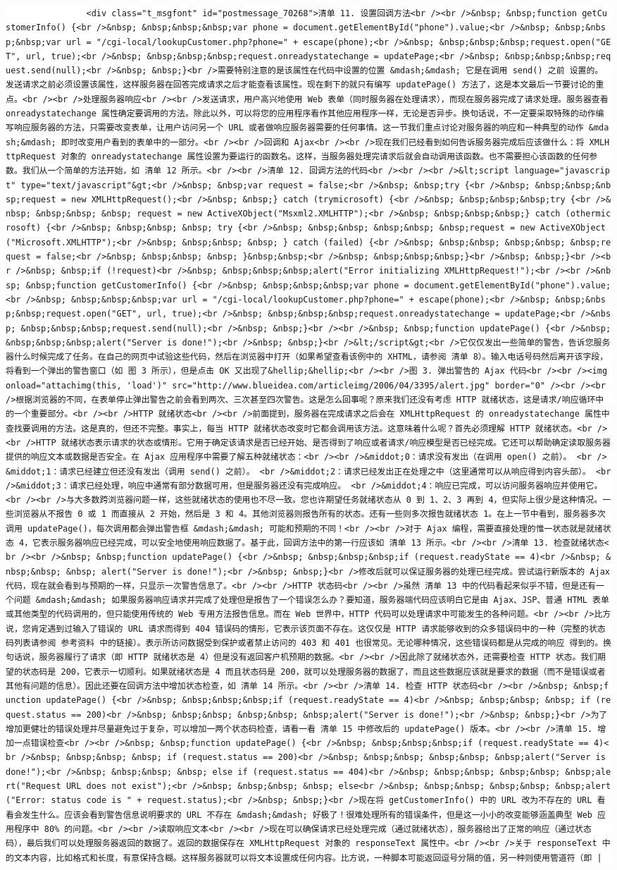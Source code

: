                     <div class="t_msgfont" id="postmessage_70268">清单 11. 设置回调方法<br /><br />&nbsp; &nbsp;function getCustomerInfo() {<br />&nbsp; &nbsp;&nbsp;&nbsp;var phone = document.getElementById("phone").value;<br />&nbsp; &nbsp;&nbsp;&nbsp;var url = "/cgi-local/lookupCustomer.php?phone=" + escape(phone);<br />&nbsp; &nbsp;&nbsp;&nbsp;request.open("GET", url, true);<br />&nbsp; &nbsp;&nbsp;&nbsp;request.onreadystatechange = updatePage;<br />&nbsp; &nbsp;&nbsp;&nbsp;request.send(null);<br />&nbsp; &nbsp;}<br />需要特别注意的是该属性在代码中设置的位置 &mdash;&mdash; 它是在调用 send() 之前 设置的。发送请求之前必须设置该属性，这样服务器在回答完成请求之后才能查看该属性。现在剩下的就只有编写 updatePage() 方法了，这是本文最后一节要讨论的重点。<br /><br />处理服务器响应<br /><br />发送请求，用户高兴地使用 Web 表单（同时服务器在处理请求），而现在服务器完成了请求处理。服务器查看 onreadystatechange 属性确定要调用的方法。除此以外，可以将您的应用程序看作其他应用程序一样，无论是否异步。换句话说，不一定要采取特殊的动作编写响应服务器的方法，只需要改变表单，让用户访问另一个 URL 或者做响应服务器需要的任何事情。这一节我们重点讨论对服务器的响应和一种典型的动作 &mdash;&mdash; 即时改变用户看到的表单中的一部分。<br /><br />回调和 Ajax<br /><br />现在我们已经看到如何告诉服务器完成后应该做什么：将 XMLHttpRequest 对象的 onreadystatechange 属性设置为要运行的函数名。这样，当服务器处理完请求后就会自动调用该函数。也不需要担心该函数的任何参数。我们从一个简单的方法开始，如 清单 12 所示。<br /><br />清单 12. 回调方法的代码<br /><br /><br />&lt;script language="javascript" type="text/javascript"&gt;<br />&nbsp; &nbsp;var request = false;<br />&nbsp; &nbsp;try {<br />&nbsp; &nbsp;&nbsp;&nbsp;request = new XMLHttpRequest();<br />&nbsp; &nbsp;} catch (trymicrosoft) {<br />&nbsp; &nbsp;&nbsp;&nbsp;try {<br />&nbsp; &nbsp;&nbsp; &nbsp; request = new ActiveXObject("Msxml2.XMLHTTP");<br />&nbsp; &nbsp;&nbsp;&nbsp;} catch (othermicrosoft) {<br />&nbsp; &nbsp;&nbsp; &nbsp; try {<br />&nbsp; &nbsp;&nbsp; &nbsp;&nbsp; &nbsp;request = new ActiveXObject("Microsoft.XMLHTTP");<br />&nbsp; &nbsp;&nbsp; &nbsp; } catch (failed) {<br />&nbsp; &nbsp;&nbsp; &nbsp;&nbsp; &nbsp;request = false;<br />&nbsp; &nbsp;&nbsp; &nbsp; }&nbsp;&nbsp;<br />&nbsp; &nbsp;&nbsp;&nbsp;}<br />&nbsp; &nbsp;}<br /><br />&nbsp; &nbsp;if (!request)<br />&nbsp; &nbsp;&nbsp;&nbsp;alert("Error initializing XMLHttpRequest!");<br /><br />&nbsp; &nbsp;function getCustomerInfo() {<br />&nbsp; &nbsp;&nbsp;&nbsp;var phone = document.getElementById("phone").value;<br />&nbsp; &nbsp;&nbsp;&nbsp;var url = "/cgi-local/lookupCustomer.php?phone=" + escape(phone);<br />&nbsp; &nbsp;&nbsp;&nbsp;request.open("GET", url, true);<br />&nbsp; &nbsp;&nbsp;&nbsp;request.onreadystatechange = updatePage;<br />&nbsp; &nbsp;&nbsp;&nbsp;request.send(null);<br />&nbsp; &nbsp;}<br /><br />&nbsp; &nbsp;function updatePage() {<br />&nbsp; &nbsp;&nbsp;&nbsp;alert("Server is done!");<br />&nbsp; &nbsp;}<br />&lt;/script&gt;<br />它仅仅发出一些简单的警告，告诉您服务器什么时候完成了任务。在自己的网页中试验这些代码，然后在浏览器中打开（如果希望查看该例中的 XHTML，请参阅 清单 8）。输入电话号码然后离开该字段，将看到一个弹出的警告窗口（如 图 3 所示），但是点击 OK 又出现了&hellip;&hellip;<br /><br />图 3. 弹出警告的 Ajax 代码<br /><br /><img onload="attachimg(this, 'load')" src="http://www.blueidea.com/articleimg/2006/04/3395/alert.jpg" border="0" /><br /><br />根据浏览器的不同，在表单停止弹出警告之前会看到两次、三次甚至四次警告。这是怎么回事呢？原来我们还没有考虑 HTTP 就绪状态，这是请求/响应循环中的一个重要部分。<br /><br />HTTP 就绪状态<br /><br />前面提到，服务器在完成请求之后会在 XMLHttpRequest 的 onreadystatechange 属性中查找要调用的方法。这是真的，但还不完整。事实上，每当 HTTP 就绪状态改变时它都会调用该方法。这意味着什么呢？首先必须理解 HTTP 就绪状态。<br /><br />HTTP 就绪状态表示请求的状态或情形。它用于确定该请求是否已经开始、是否得到了响应或者请求/响应模型是否已经完成。它还可以帮助确定读取服务器提供的响应文本或数据是否安全。在 Ajax 应用程序中需要了解五种就绪状态：<br /><br />&middot;0：请求没有发出（在调用 open() 之前）。 <br />&middot;1：请求已经建立但还没有发出（调用 send() 之前）。 <br />&middot;2：请求已经发出正在处理之中（这里通常可以从响应得到内容头部）。 <br />&middot;3：请求已经处理，响应中通常有部分数据可用，但是服务器还没有完成响应。 <br />&middot;4：响应已完成，可以访问服务器响应并使用它。 <br /><br />与大多数跨浏览器问题一样，这些就绪状态的使用也不尽一致。您也许期望任务就绪状态从 0 到 1、2、3 再到 4，但实际上很少是这种情况。一些浏览器从不报告 0 或 1 而直接从 2 开始，然后是 3 和 4。其他浏览器则报告所有的状态。还有一些则多次报告就绪状态 1。在上一节中看到，服务器多次调用 updatePage()，每次调用都会弹出警告框 &mdash;&mdash; 可能和预期的不同！<br /><br />对于 Ajax 编程，需要直接处理的惟一状态就是就绪状态 4，它表示服务器响应已经完成，可以安全地使用响应数据了。基于此，回调方法中的第一行应该如 清单 13 所示。<br /><br />清单 13. 检查就绪状态<br /><br />&nbsp; &nbsp;function updatePage() {<br />&nbsp; &nbsp;&nbsp;&nbsp;if (request.readyState == 4)<br />&nbsp; &nbsp;&nbsp; &nbsp; alert("Server is done!");<br />&nbsp; &nbsp;}<br />修改后就可以保证服务器的处理已经完成。尝试运行新版本的 Ajax 代码，现在就会看到与预期的一样，只显示一次警告信息了。<br /><br />HTTP 状态码<br /><br />虽然 清单 13 中的代码看起来似乎不错，但是还有一个问题 &mdash;&mdash; 如果服务器响应请求并完成了处理但是报告了一个错误怎么办？要知道，服务器端代码应该明白它是由 Ajax、JSP、普通 HTML 表单或其他类型的代码调用的，但只能使用传统的 Web 专用方法报告信息。而在 Web 世界中，HTTP 代码可以处理请求中可能发生的各种问题。<br /><br />比方说，您肯定遇到过输入了错误的 URL 请求而得到 404 错误码的情形，它表示该页面不存在。这仅仅是 HTTP 请求能够收到的众多错误码中的一种（完整的状态码列表请参阅 参考资料 中的链接）。表示所访问数据受到保护或者禁止访问的 403 和 401 也很常见。无论哪种情况，这些错误码都是从完成的响应 得到的。换句话说，服务器履行了请求（即 HTTP 就绪状态是 4）但是没有返回客户机预期的数据。<br /><br />因此除了就绪状态外，还需要检查 HTTP 状态。我们期望的状态码是 200，它表示一切顺利。如果就绪状态是 4 而且状态码是 200，就可以处理服务器的数据了，而且这些数据应该就是要求的数据（而不是错误或者其他有问题的信息）。因此还要在回调方法中增加状态检查，如 清单 14 所示。<br /><br />清单 14. 检查 HTTP 状态码<br /><br />&nbsp; &nbsp;function updatePage() {<br />&nbsp; &nbsp;&nbsp;&nbsp;if (request.readyState == 4)<br />&nbsp; &nbsp;&nbsp; &nbsp; if (request.status == 200)<br />&nbsp; &nbsp;&nbsp; &nbsp;&nbsp; &nbsp;alert("Server is done!");<br />&nbsp; &nbsp;}<br />为了增加更健壮的错误处理并尽量避免过于复杂，可以增加一两个状态码检查，请看一看 清单 15 中修改后的 updatePage() 版本。<br /><br />清单 15. 增加一点错误检查<br /><br />&nbsp; &nbsp;function updatePage() {<br />&nbsp; &nbsp;&nbsp;&nbsp;if (request.readyState == 4)<br />&nbsp; &nbsp;&nbsp; &nbsp; if (request.status == 200)<br />&nbsp; &nbsp;&nbsp; &nbsp;&nbsp; &nbsp;alert("Server is done!");<br />&nbsp; &nbsp;&nbsp; &nbsp; else if (request.status == 404)<br />&nbsp; &nbsp;&nbsp; &nbsp;&nbsp; &nbsp;alert("Request URL does not exist");<br />&nbsp; &nbsp;&nbsp; &nbsp; else<br />&nbsp; &nbsp;&nbsp; &nbsp;&nbsp; &nbsp;alert("Error: status code is " + request.status);<br />&nbsp; &nbsp;}<br />现在将 getCustomerInfo() 中的 URL 改为不存在的 URL 看看会发生什么。应该会看到警告信息说明要求的 URL 不存在 &mdash;&mdash; 好极了！很难处理所有的错误条件，但是这一小小的改变能够涵盖典型 Web 应用程序中 80% 的问题。<br /><br />读取响应文本<br /><br />现在可以确保请求已经处理完成（通过就绪状态），服务器给出了正常的响应（通过状态码），最后我们可以处理服务器返回的数据了。返回的数据保存在 XMLHttpRequest 对象的 responseText 属性中。<br /><br />关于 responseText 中的文本内容，比如格式和长度，有意保持含糊。这样服务器就可以将文本设置成任何内容。比方说，一种脚本可能返回逗号分隔的值，另一种则使用管道符（即 |